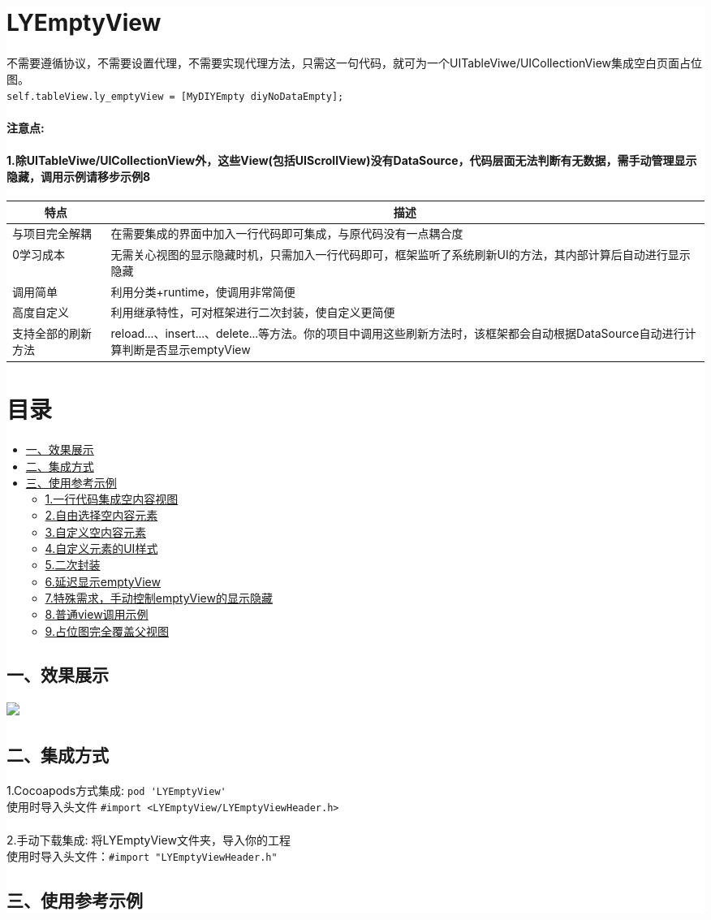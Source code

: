 # LYEmptyView
不需要遵循协议，不需要设置代理，不需要实现代理方法，只需这一句代码，就可为一个UITableViwe/UICollectionView集成空白页面占位图。<br>`self.tableView.ly_emptyView = [MyDIYEmpty diyNoDataEmpty];`

#### 注意点:
#### 1.除UITableViwe/UICollectionView外，这些View(包括UIScrollView)没有DataSource，代码层面无法判断有无数据，需手动管理显示隐藏，调用示例请移步示例8

| 特点  | 描述 |
| ---------- | -----------|
| 与项目完全解耦 | 在需要集成的界面中加入一行代码即可集成，与原代码没有一点耦合度  |
| 0学习成本 | 无需关心视图的显示隐藏时机，只需加入一行代码即可，框架监听了系统刷新UI的方法，其内部计算后自动进行显示隐藏 |
| 调用简单 | 利用分类+runtime，使调用非常简便 |
| 高度自定义   | 利用继承特性，可对框架进行二次封装，使自定义更简便  |
| 支持全部的刷新方法 | reload...、insert...、delete...等方法。你的项目中调用这些刷新方法时，该框架都会自动根据DataSource自动进行计算判断是否显示emptyView |

# 目录
* [一、效果展示](#效果展示)<br>
* [二、集成方式](#集成方式)<br>
* [三、使用参考示例](#使用参考示例)<br>
    * [1.一行代码集成空内容视图](#一行代码集成空内容视图)<br>
    * [2.自由选择空内容元素](#自由选择空内容元素)<br>
    * [3.自定义空内容元素](#自定义空内容元素)<br>
    * [4.自定义元素的UI样式](#自定义元素的UI样式)<br>
    * [5.二次封装](#二次封装)<br>
    * [6.延迟显示emptyView](#延迟显示emptyView)<br>
    * [7.特殊需求，手动控制emptyView的显示隐藏](#特殊需求，手动控制emptyView的显示隐藏)<br>
    * [8.普通view调用示例](#普通view调用示例)<br>
    * [9.占位图完全覆盖父视图](#占位图完全覆盖父视图)<br>

## <a id="效果展示"></a>一、效果展示

![](https://github.com/dev-liyang/LYEmptyView/blob/master/images/ImitateOtherApp.png)

## <a id="集成方式"></a>二、集成方式

1.Cocoapods方式集成: `pod 'LYEmptyView'`<br>
使用时导入头文件 `#import <LYEmptyView/LYEmptyViewHeader.h>`
<br><br>
2.手动下载集成: 将LYEmptyView文件夹，导入你的工程<br>
使用时导入头文件：`#import "LYEmptyViewHeader.h"`


## <a id="使用参考示例"></a>三、使用参考示例
